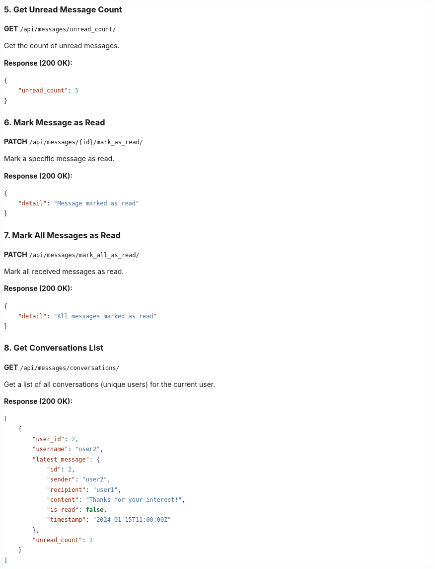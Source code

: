 ### 5. Get Unread Message Count
**GET** `/api/messages/unread_count/`

Get the count of unread messages.

**Response (200 OK):**
```json
{
    "unread_count": 5
}
```

### 6. Mark Message as Read
**PATCH** `/api/messages/{id}/mark_as_read/`

Mark a specific message as read.

**Response (200 OK):**
```json
{
    "detail": "Message marked as read"
}
```

### 7. Mark All Messages as Read
**PATCH** `/api/messages/mark_all_as_read/`

Mark all received messages as read.

**Response (200 OK):**
```json
{
    "detail": "All messages marked as read"
}
```

### 8. Get Conversations List
**GET** `/api/messages/conversations/`

Get a list of all conversations (unique users) for the current user.

**Response (200 OK):**
```json
[
    {
        "user_id": 2,
        "username": "user2",
        "latest_message": {
            "id": 2,
            "sender": "user2",
            "recipient": "user1",
            "content": "Thanks for your interest!",
            "is_read": false,
            "timestamp": "2024-01-15T11:00:00Z"
        },
        "unread_count": 2
    }
]
```
